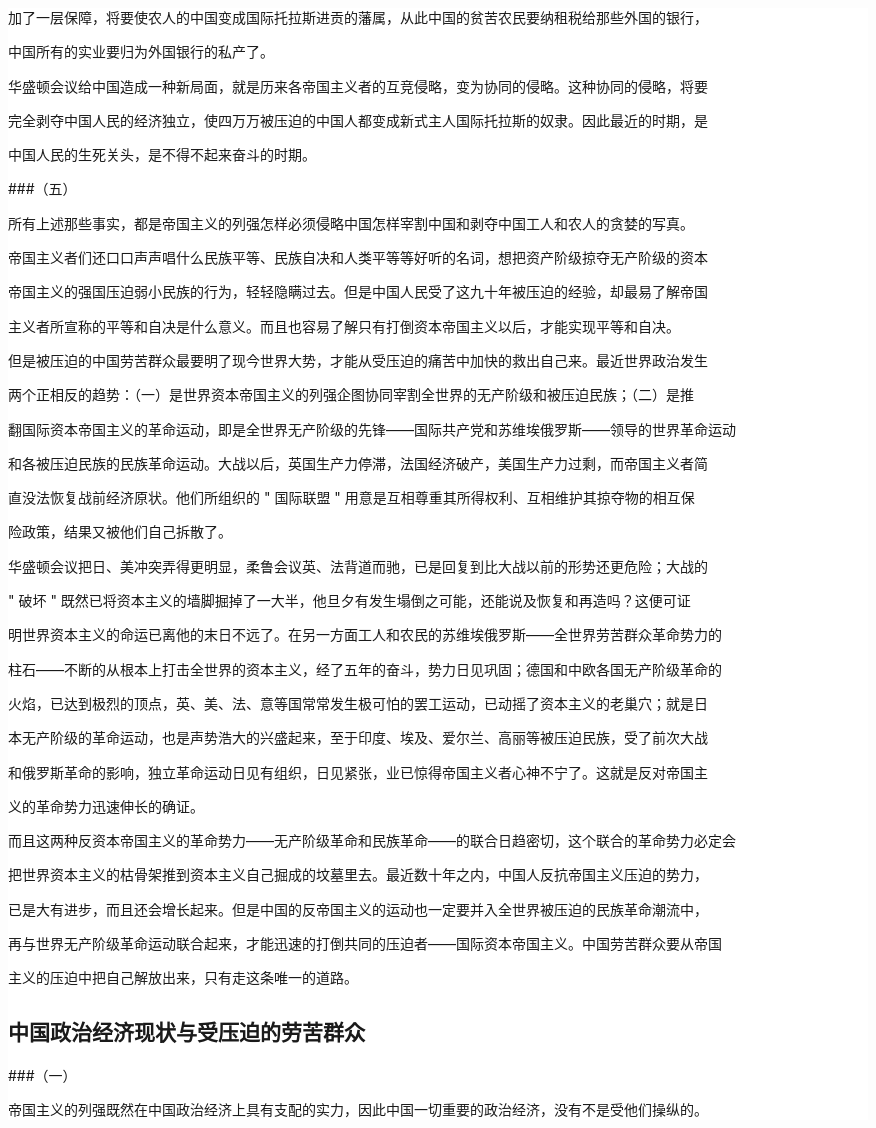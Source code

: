 加了一层保障，将要使农人的中国变成国际托拉斯进贡的藩属，从此中国的贫苦农民要纳租税给那些外国的银行，

中国所有的实业要归为外国银行的私产了。

华盛顿会议给中国造成一种新局面，就是历来各帝国主义者的互竞侵略，变为协同的侵略。这种协同的侵略，将要

完全剥夺中国人民的经济独立，使四万万被压迫的中国人都变成新式主人国际托拉斯的奴隶。因此最近的时期，是

中国人民的生死关头，是不得不起来奋斗的时期。

###（五）

所有上述那些事实，都是帝国主义的列强怎样必须侵略中国怎样宰割中国和剥夺中国工人和农人的贪婪的写真。

帝国主义者们还口口声声唱什么民族平等、民族自决和人类平等等好听的名词，想把资产阶级掠夺无产阶级的资本

帝国主义的强国压迫弱小民族的行为，轻轻隐瞒过去。但是中国人民受了这九十年被压迫的经验，却最易了解帝国

主义者所宣称的平等和自决是什么意义。而且也容易了解只有打倒资本帝国主义以后，才能实现平等和自决。

但是被压迫的中国劳苦群众最要明了现今世界大势，才能从受压迫的痛苦中加快的救出自己来。最近世界政治发生

两个正相反的趋势：（一）是世界资本帝国主义的列强企图协同宰割全世界的无产阶级和被压迫民族；（二）是推

翻国际资本帝国主义的革命运动，即是全世界无产阶级的先锋——国际共产党和苏维埃俄罗斯——领导的世界革命运动

和各被压迫民族的民族革命运动。大战以后，英国生产力停滞，法国经济破产，美国生产力过剩，而帝国主义者简

直没法恢复战前经济原状。他们所组织的 " 国际联盟 " 用意是互相尊重其所得权利、互相维护其掠夺物的相互保

险政策，结果又被他们自己拆散了。

华盛顿会议把日、美冲突弄得更明显，柔鲁会议英、法背道而驰，已是回复到比大战以前的形势还更危险；大战的

" 破坏 " 既然已将资本主义的墙脚掘掉了一大半，他旦夕有发生塌倒之可能，还能说及恢复和再造吗？这便可证

明世界资本主义的命运已离他的末日不远了。在另一方面工人和农民的苏维埃俄罗斯——全世界劳苦群众革命势力的

柱石——不断的从根本上打击全世界的资本主义，经了五年的奋斗，势力日见巩固；德国和中欧各国无产阶级革命的

火焰，已达到极烈的顶点，英、美、法、意等国常常发生极可怕的罢工运动，已动摇了资本主义的老巢穴；就是日

本无产阶级的革命运动，也是声势浩大的兴盛起来，至于印度、埃及、爱尔兰、高丽等被压迫民族，受了前次大战

和俄罗斯革命的影响，独立革命运动日见有组织，日见紧张，业已惊得帝国主义者心神不宁了。这就是反对帝国主

义的革命势力迅速伸长的确证。

而且这两种反资本帝国主义的革命势力——无产阶级革命和民族革命——的联合日趋密切，这个联合的革命势力必定会

把世界资本主义的枯骨架推到资本主义自己掘成的坟墓里去。最近数十年之内，中国人反抗帝国主义压迫的势力，

已是大有进步，而且还会增长起来。但是中国的反帝国主义的运动也一定要并入全世界被压迫的民族革命潮流中，

再与世界无产阶级革命运动联合起来，才能迅速的打倒共同的压迫者——国际资本帝国主义。中国劳苦群众要从帝国

主义的压迫中把自己解放出来，只有走这条唯一的道路。

## 中国政治经济现状与受压迫的劳苦群众

###（一）

帝国主义的列强既然在中国政治经济上具有支配的实力，因此中国一切重要的政治经济，没有不是受他们操纵的。
